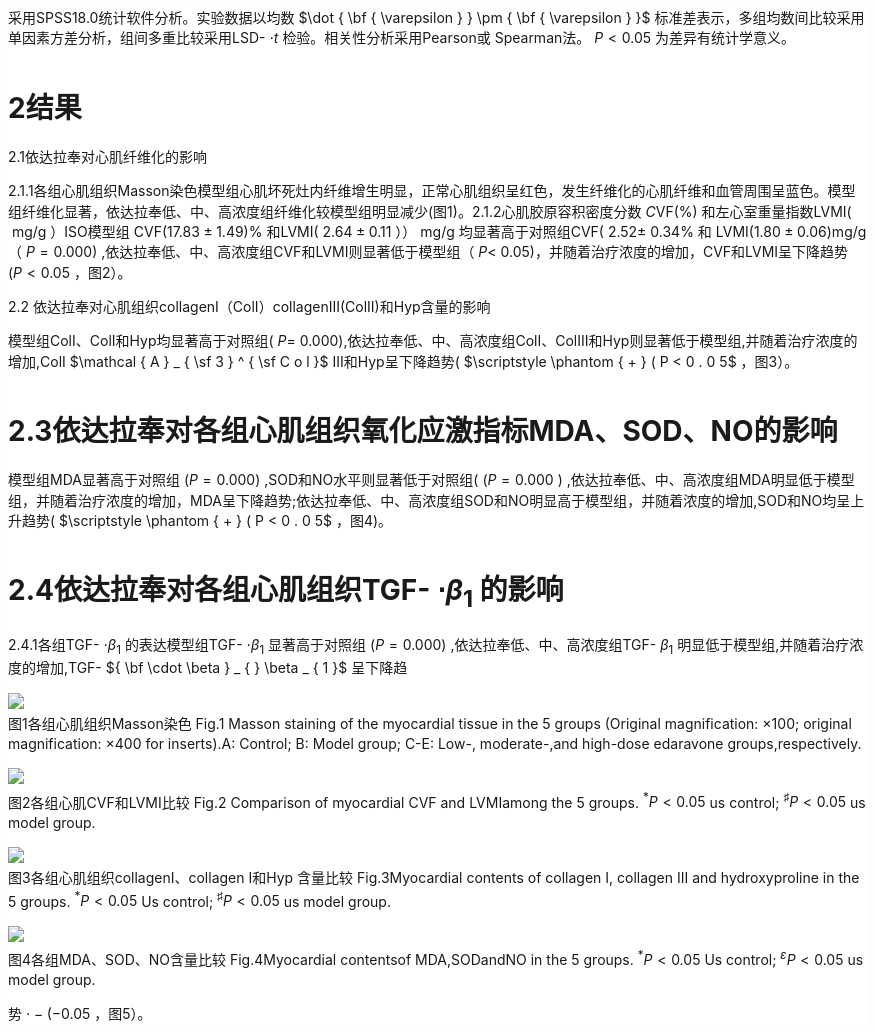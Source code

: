 采用SPSS18.0统计软件分析。实验数据以均数 $\dot { \bf { \varepsilon } } \pm { \bf { \varepsilon } }$ 标准差表示，多组均数间比较采用单因素方差分析，组间多重比较采用LSD- $\cdot t$ 检验。相关性分析采用Pearson或 Spearman法。 $P { < } 0 . 0 5$ 为差异有统计学意义。

# 2结果

2.1依达拉奉对心肌纤维化的影响

2.1.1各组心肌组织Masson染色模型组心肌坏死灶内纤维增生明显，正常心肌组织呈红色，发生纤维化的心肌纤维和血管周围呈蓝色。模型组纤维化显著，依达拉奉低、中、高浓度组纤维化较模型组明显减少(图1)。2.1.2心肌胶原容积密度分数 $C \mathrm { V F } ( \% )$ 和左心室重量指数LVMI( $\mathrm { \ m g / g }$ ）ISO模型组 $\mathrm { C V F } ( 1 7 . 8 3 \pm 1 . 4 9 ) \%$ 和LVMI( $2 . 6 4 { \pm } 0 . 1 1$ ）） $\mathrm { m g / g }$ 均显著高于对照组CVF( $2 . 5 2 \pm$ $0 . 3 4 \%$ 和 $\mathrm { L V M I } ( 1 . 8 0 { \pm } 0 . 0 6 ) \mathrm { m g / g }$ （ $\scriptstyle P = 0 . 0 0 0 )$ ,依达拉奉低、中、高浓度组CVF和LVMI则显著低于模型组（ $P <$ 0.05)，并随着治疗浓度的增加，CVF和LVMI呈下降趋势 $\scriptstyle \left( P < 0 . 0 5 \right.$ ，图2）。

2.2 依达拉奉对心肌组织collagenI（ColI）collagenIII(ColII)和Hyp含量的影响

模型组ColI、ColI和Hyp均显著高于对照组( $P =$ 0.000),依达拉奉低、中、高浓度组ColI、ColⅢ和Hyp则显著低于模型组,并随着治疗浓度的增加,ColI $\mathcal { A } _ { \sf 3 } ^ { \sf C o l }$ Ⅲ和Hyp呈下降趋势( $\scriptstyle \phantom { + } ( P < 0 . 0 5$ ，图3）。

# 2.3依达拉奉对各组心肌组织氧化应激指标MDA、SOD、NO的影响

模型组MDA显著高于对照组 $\scriptstyle \left( P = 0 . 0 0 0 \right)$ ,SOD和NO水平则显著低于对照组( $\scriptstyle { \mathrm { ( } P = 0 . 0 0 0 \ ) }$ ,依达拉奉低、中、高浓度组MDA明显低于模型组，并随着治疗浓度的增加，MDA呈下降趋势;依达拉奉低、中、高浓度组SOD和NO明显高于模型组，并随着浓度的增加,SOD和NO均呈上升趋势( $\scriptstyle \phantom { + } ( P < 0 . 0 5$ ，图4)。

# 2.4依达拉奉对各组心肌组织TGF- $\cdot \beta _ { 1 }$ 的影响

2.4.1各组TGF- $\cdot \beta _ { 1 }$ 的表达模型组TGF- $\cdot \beta _ { 1 }$ 显著高于对照组 $\scriptstyle \left( P = 0 . 0 0 0 \right)$ ,依达拉奉低、中、高浓度组TGF- $\beta _ { 1 }$ 明显低于模型组,并随着治疗浓度的增加,TGF- ${ \bf \cdot \beta } _ { } \beta _ { 1 }$ 呈下降趋

![](images/05807d1469b7728f760e4ed7889c61fb2a287a0fec61035218c6b8c4264ca2d2.jpg)  
图1各组心肌组织Masson染色 Fig.1 Masson staining of the myocardial tissue in the 5 groups (Original magnification: $\times 1 0 0 ;$ original magnification: $\times 4 0 0$ for inserts).A: Control; B: Model group; C-E: Low-, moderate-,and high-dose edaravone groups,respectively.

![](images/878245c932123523c573cb664fd5381b56cb572d759b19b3095f9a98ef203e76.jpg)  
图2各组心肌CVF和LVMI比较 Fig.2 Comparison of myocardial CVF and LVMIamong the 5 groups. $^ { * } P { < } 0 . 0 5$ us control; $^ { \sharp } P { < } 0 . 0 5$ us model group.

![](images/3f38e3e34d87a042126ba531bfb39167ae1a68d8cc1f43198a812a886cb9a8f0.jpg)  
图3各组心肌组织collagenI、collagen I和Hyp 含量比较 Fig.3Myocardial contents of collagen I, collagen III and hydroxyproline in the 5 groups. $^ { * } P { < } 0 . 0 5$ Us control; $^ { \sharp } P { < } 0 . 0 5$ us model group.

![](images/22fdf391ca4edec9d84cff4a97ae7f96a9a20742b1c2a77e1f177fecc7820af1.jpg)  
图4各组MDA、SOD、NO含量比较 Fig.4Myocardial contentsof MDA,SODandNO in the 5 groups. $^ { * } P { < } 0 . 0 5$ Us control; $^ { \varepsilon } P { < } 0 . 0 5$ us model group.

势 $\scriptstyle \cdot - ( - 0 . 0 5$ ，图5）。
